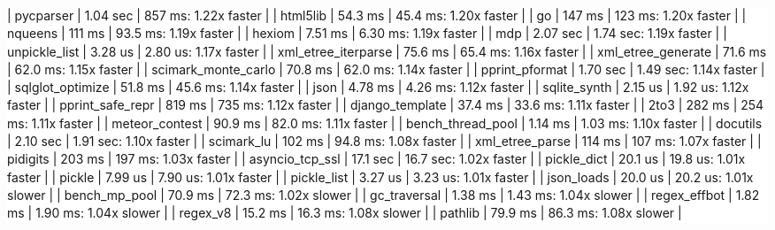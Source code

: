 | pycparser                  | 1.04 sec                                                        | 857 ms: 1.22x faster                                                          |
| html5lib                   | 54.3 ms                                                         | 45.4 ms: 1.20x faster                                                         |
| go                         | 147 ms                                                          | 123 ms: 1.20x faster                                                          |
| nqueens                    | 111 ms                                                          | 93.5 ms: 1.19x faster                                                         |
| hexiom                     | 7.51 ms                                                         | 6.30 ms: 1.19x faster                                                         |
| mdp                        | 2.07 sec                                                        | 1.74 sec: 1.19x faster                                                        |
| unpickle_list              | 3.28 us                                                         | 2.80 us: 1.17x faster                                                         |
| xml_etree_iterparse        | 75.6 ms                                                         | 65.4 ms: 1.16x faster                                                         |
| xml_etree_generate         | 71.6 ms                                                         | 62.0 ms: 1.15x faster                                                         |
| scimark_monte_carlo        | 70.8 ms                                                         | 62.0 ms: 1.14x faster                                                         |
| pprint_pformat             | 1.70 sec                                                        | 1.49 sec: 1.14x faster                                                        |
| sqlglot_optimize           | 51.8 ms                                                         | 45.6 ms: 1.14x faster                                                         |
| json                       | 4.78 ms                                                         | 4.26 ms: 1.12x faster                                                         |
| sqlite_synth               | 2.15 us                                                         | 1.92 us: 1.12x faster                                                         |
| pprint_safe_repr           | 819 ms                                                          | 735 ms: 1.12x faster                                                          |
| django_template            | 37.4 ms                                                         | 33.6 ms: 1.11x faster                                                         |
| 2to3                       | 282 ms                                                          | 254 ms: 1.11x faster                                                          |
| meteor_contest             | 90.9 ms                                                         | 82.0 ms: 1.11x faster                                                         |
| bench_thread_pool          | 1.14 ms                                                         | 1.03 ms: 1.10x faster                                                         |
| docutils                   | 2.10 sec                                                        | 1.91 sec: 1.10x faster                                                        |
| scimark_lu                 | 102 ms                                                          | 94.8 ms: 1.08x faster                                                         |
| xml_etree_parse            | 114 ms                                                          | 107 ms: 1.07x faster                                                          |
| pidigits                   | 203 ms                                                          | 197 ms: 1.03x faster                                                          |
| asyncio_tcp_ssl            | 17.1 sec                                                        | 16.7 sec: 1.02x faster                                                        |
| pickle_dict                | 20.1 us                                                         | 19.8 us: 1.01x faster                                                         |
| pickle                     | 7.99 us                                                         | 7.90 us: 1.01x faster                                                         |
| pickle_list                | 3.27 us                                                         | 3.23 us: 1.01x faster                                                         |
| json_loads                 | 20.0 us                                                         | 20.2 us: 1.01x slower                                                         |
| bench_mp_pool              | 70.9 ms                                                         | 72.3 ms: 1.02x slower                                                         |
| gc_traversal               | 1.38 ms                                                         | 1.43 ms: 1.04x slower                                                         |
| regex_effbot               | 1.82 ms                                                         | 1.90 ms: 1.04x slower                                                         |
| regex_v8                   | 15.2 ms                                                         | 16.3 ms: 1.08x slower                                                         |
| pathlib                    | 79.9 ms                                                         | 86.3 ms: 1.08x slower                                                         |
